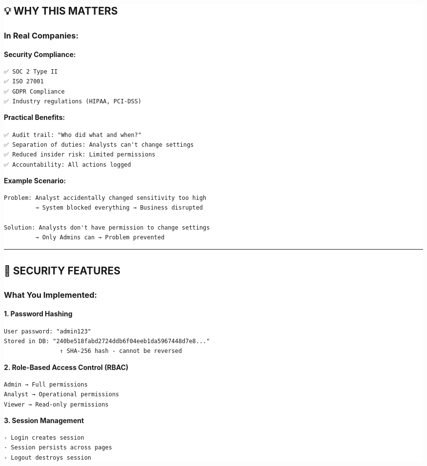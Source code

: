 ## 💡 WHY THIS MATTERS

### **In Real Companies:**

**Security Compliance:**
```
✅ SOC 2 Type II
✅ ISO 27001
✅ GDPR Compliance
✅ Industry regulations (HIPAA, PCI-DSS)
```

**Practical Benefits:**
```
✅ Audit trail: "Who did what and when?"
✅ Separation of duties: Analysts can't change settings
✅ Reduced insider risk: Limited permissions
✅ Accountability: All actions logged
```

**Example Scenario:**
```
Problem: Analyst accidentally changed sensitivity too high
         → System blocked everything → Business disrupted

Solution: Analysts don't have permission to change settings
         → Only Admins can → Problem prevented
```

---

## 🔐 SECURITY FEATURES

### **What You Implemented:**

**1. Password Hashing**
```
User password: "admin123"
Stored in DB: "240be518fabd2724ddb6f04eeb1da5967448d7e8..."
                ↑ SHA-256 hash - cannot be reversed
```

**2. Role-Based Access Control (RBAC)**
```
Admin → Full permissions
Analyst → Operational permissions
Viewer → Read-only permissions
```

**3. Session Management**
```
- Login creates session
- Session persists across pages
- Logout destroys session
```
